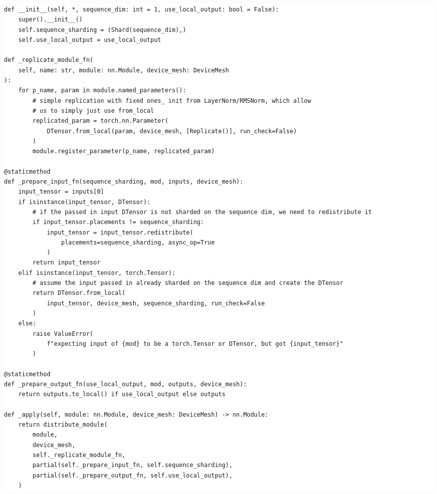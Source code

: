     def __init__(self, *, sequence_dim: int = 1, use_local_output: bool = False):
        super().__init__()
        self.sequence_sharding = (Shard(sequence_dim),)
        self.use_local_output = use_local_output

    def _replicate_module_fn(
        self, name: str, module: nn.Module, device_mesh: DeviceMesh
    ):
        for p_name, param in module.named_parameters():
            # simple replication with fixed ones_ init from LayerNorm/RMSNorm, which allow
            # us to simply just use from_local
            replicated_param = torch.nn.Parameter(
                DTensor.from_local(param, device_mesh, [Replicate()], run_check=False)
            )
            module.register_parameter(p_name, replicated_param)

    @staticmethod
    def _prepare_input_fn(sequence_sharding, mod, inputs, device_mesh):
        input_tensor = inputs[0]
        if isinstance(input_tensor, DTensor):
            # if the passed in input DTensor is not sharded on the sequence dim, we need to redistribute it
            if input_tensor.placements != sequence_sharding:
                input_tensor = input_tensor.redistribute(
                    placements=sequence_sharding, async_op=True
                )
            return input_tensor
        elif isinstance(input_tensor, torch.Tensor):
            # assume the input passed in already sharded on the sequence dim and create the DTensor
            return DTensor.from_local(
                input_tensor, device_mesh, sequence_sharding, run_check=False
            )
        else:
            raise ValueError(
                f"expecting input of {mod} to be a torch.Tensor or DTensor, but got {input_tensor}"
            )

    @staticmethod
    def _prepare_output_fn(use_local_output, mod, outputs, device_mesh):
        return outputs.to_local() if use_local_output else outputs

    def _apply(self, module: nn.Module, device_mesh: DeviceMesh) -> nn.Module:
        return distribute_module(
            module,
            device_mesh,
            self._replicate_module_fn,
            partial(self._prepare_input_fn, self.sequence_sharding),
            partial(self._prepare_output_fn, self.use_local_output),
        )
